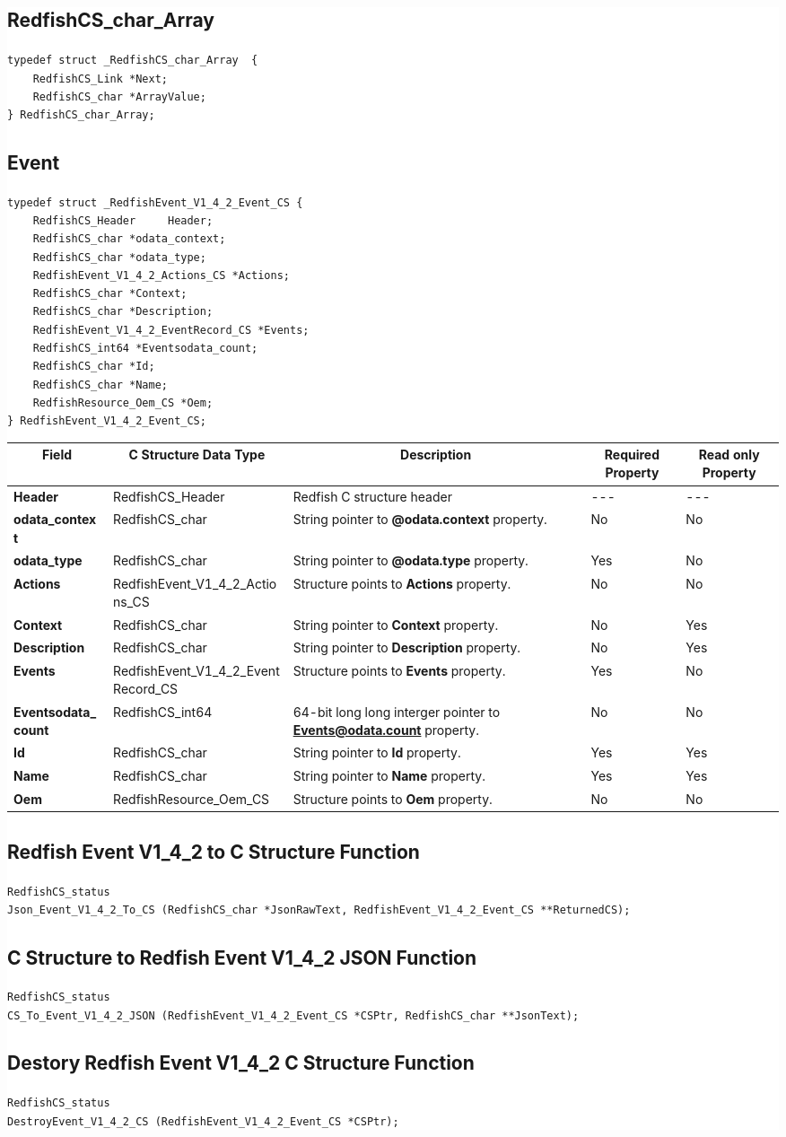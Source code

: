 
## RedfishCS_char_Array
    typedef struct _RedfishCS_char_Array  {
        RedfishCS_Link *Next;
        RedfishCS_char *ArrayValue;
    } RedfishCS_char_Array;



## Event
    typedef struct _RedfishEvent_V1_4_2_Event_CS {
        RedfishCS_Header     Header;
        RedfishCS_char *odata_context;
        RedfishCS_char *odata_type;
        RedfishEvent_V1_4_2_Actions_CS *Actions;
        RedfishCS_char *Context;
        RedfishCS_char *Description;
        RedfishEvent_V1_4_2_EventRecord_CS *Events;
        RedfishCS_int64 *Eventsodata_count;
        RedfishCS_char *Id;
        RedfishCS_char *Name;
        RedfishResource_Oem_CS *Oem;
    } RedfishEvent_V1_4_2_Event_CS;

|Field |C Structure Data Type|Description |Required Property|Read only Property
| ---  | --- | --- | --- | ---
|**Header**|RedfishCS_Header|Redfish C structure header|---|---
|**odata_context**|RedfishCS_char| String pointer to **@odata.context** property.| No| No
|**odata_type**|RedfishCS_char| String pointer to **@odata.type** property.| Yes| No
|**Actions**|RedfishEvent_V1_4_2_Actions_CS| Structure points to **Actions** property.| No| No
|**Context**|RedfishCS_char| String pointer to **Context** property.| No| Yes
|**Description**|RedfishCS_char| String pointer to **Description** property.| No| Yes
|**Events**|RedfishEvent_V1_4_2_EventRecord_CS| Structure points to **Events** property.| Yes| No
|**Eventsodata_count**|RedfishCS_int64| 64-bit long long interger pointer to **Events@odata.count** property.| No| No
|**Id**|RedfishCS_char| String pointer to **Id** property.| Yes| Yes
|**Name**|RedfishCS_char| String pointer to **Name** property.| Yes| Yes
|**Oem**|RedfishResource_Oem_CS| Structure points to **Oem** property.| No| No
## Redfish Event V1_4_2 to C Structure Function
    RedfishCS_status
    Json_Event_V1_4_2_To_CS (RedfishCS_char *JsonRawText, RedfishEvent_V1_4_2_Event_CS **ReturnedCS);

## C Structure to Redfish Event V1_4_2 JSON Function
    RedfishCS_status
    CS_To_Event_V1_4_2_JSON (RedfishEvent_V1_4_2_Event_CS *CSPtr, RedfishCS_char **JsonText);

## Destory Redfish Event V1_4_2 C Structure Function
    RedfishCS_status
    DestroyEvent_V1_4_2_CS (RedfishEvent_V1_4_2_Event_CS *CSPtr);

